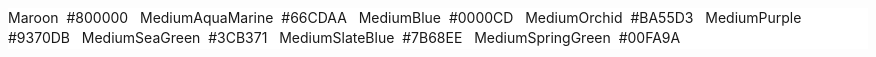 </tr>


<tr>
<td align="left" style="color:Maroon">Maroon&nbsp;</td>
<td align="left">#800000</td>
<td bgcolor="#800000">&nbsp;</td>

</tr>


<tr>
<td align="left" style="color:MediumAquaMarine">MediumAquaMarine&nbsp;</td>
<td align="left">#66CDAA</td>
<td bgcolor="#66CDAA">&nbsp;</td>

</tr>


<tr>
<td align="left" style="color:MediumBlue">MediumBlue&nbsp;</td>
<td align="left">#0000CD</td>
<td bgcolor="#0000CD">&nbsp;</td>

</tr>


<tr>
<td align="left" style="color:MediumOrchid">MediumOrchid&nbsp;</td>
<td align="left">#BA55D3</td>
<td bgcolor="#BA55D3">&nbsp;</td>

</tr>


<tr>
<td align="left" style="color:MediumPurple">MediumPurple&nbsp;</td>
<td align="left">#9370DB</td>
<td bgcolor="#9370DB">&nbsp;</td>

</tr>


<tr>
<td align="left" style="color:MediumSeaGreen">MediumSeaGreen&nbsp;</td>
<td align="left">#3CB371</td>
<td bgcolor="#3CB371">&nbsp;</td>

</tr>


<tr>
<td align="left" style="color:MediumSlateBlue">MediumSlateBlue&nbsp;</td>
<td align="left">#7B68EE</td>
<td bgcolor="#7B68EE">&nbsp;</td>

</tr>


<tr>
<td align="left" style="color:MediumSpringGreen">MediumSpringGreen&nbsp;</td>
<td align="left">#00FA9A</td>
<td bgcolor="#00FA9A">&nbsp;</td>
